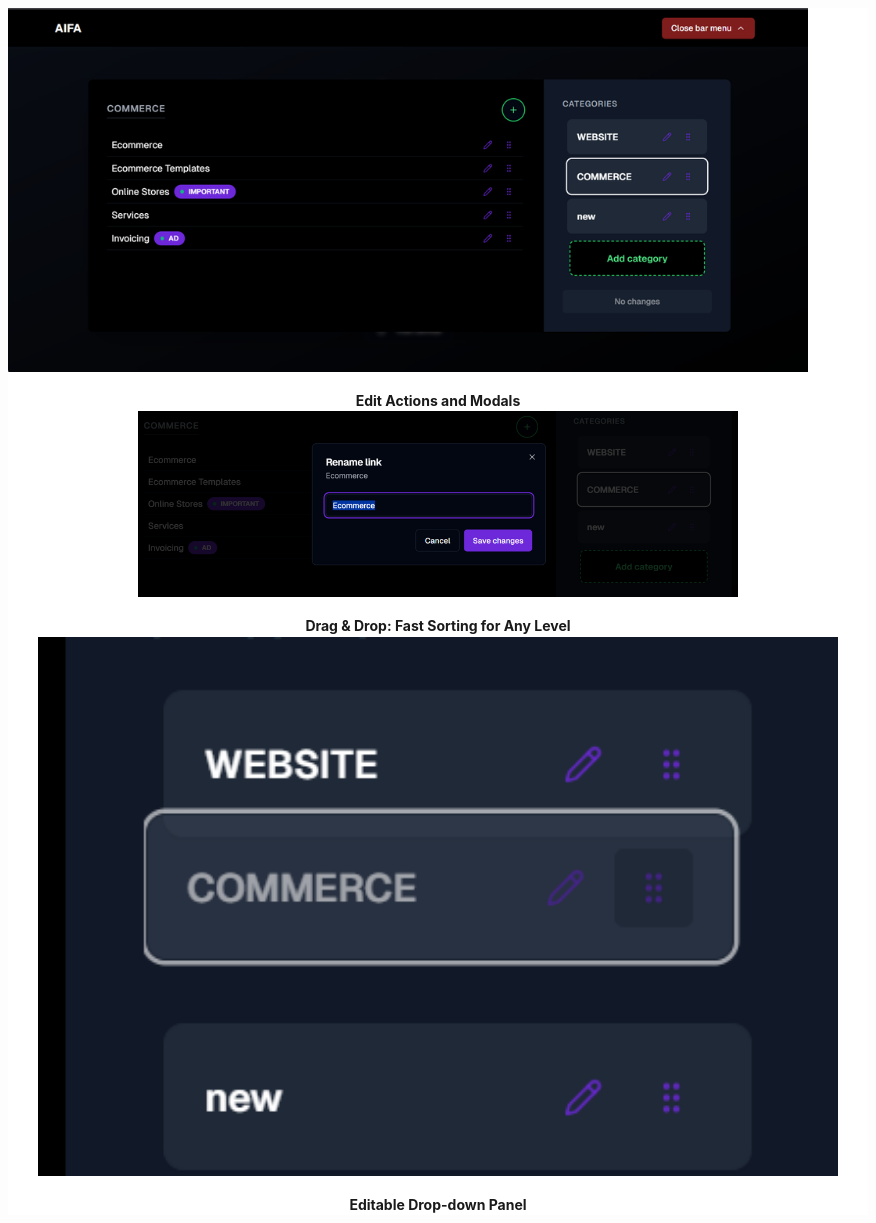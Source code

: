   <img src="public/images/editable-nav-bar-base-interface.png" alt="Editable Desktop Menu" width="800"/>
</p>
<p align="center">
  <strong>Edit Actions and Modals</strong><br>
  <img src="public/images/editable-nav-action-modals.png" alt="Edit Modals" width="600"/>
</p>
<p align="center">
  <strong>Drag & Drop: Fast Sorting for Any Level</strong><br>
  <img src="public/images/editable-nav-bar-drag-and-drop.png" alt="Drag and Drop" width="800"/>
</p>
<p align="center">
  <strong>Editable Drop-down Panel</strong><br>